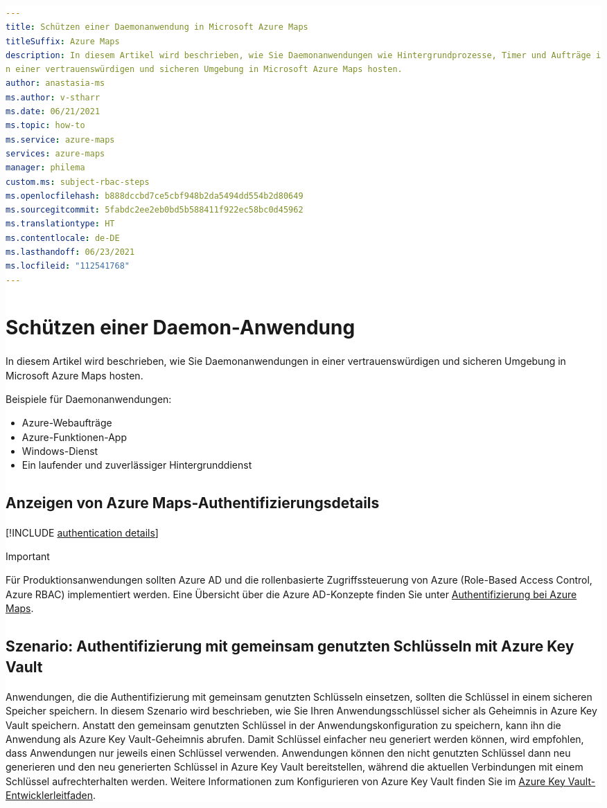```yaml
---
title: Schützen einer Daemonanwendung in Microsoft Azure Maps
titleSuffix: Azure Maps
description: In diesem Artikel wird beschrieben, wie Sie Daemonanwendungen wie Hintergrundprozesse, Timer und Aufträge in einer vertrauenswürdigen und sicheren Umgebung in Microsoft Azure Maps hosten.
author: anastasia-ms
ms.author: v-stharr
ms.date: 06/21/2021
ms.topic: how-to
ms.service: azure-maps
services: azure-maps
manager: philema
custom.ms: subject-rbac-steps
ms.openlocfilehash: b888dccbd7ce5cbf948b2da5494dd554b2d80649
ms.sourcegitcommit: 5fabdc2ee2eb0bd5b588411f922ec58bc0d45962
ms.translationtype: HT
ms.contentlocale: de-DE
ms.lasthandoff: 06/23/2021
ms.locfileid: "112541768"
---
```

# <a name="secure-a-daemon-application"></a>Schützen einer Daemon-Anwendung

In diesem Artikel wird beschrieben, wie Sie Daemonanwendungen in einer vertrauenswürdigen und sicheren Umgebung in Microsoft Azure Maps hosten.

Beispiele für Daemonanwendungen:

- Azure-Webaufträge
- Azure-Funktionen-App
- Windows-Dienst
- Ein laufender und zuverlässiger Hintergrunddienst

## <a name="view-azure-maps-authentication-details"></a>Anzeigen von Azure Maps-Authentifizierungsdetails

[!INCLUDE [authentication details](./includes/view-authentication-details.md)]

>[!IMPORTANT]
>Für Produktionsanwendungen sollten Azure AD und die rollenbasierte Zugriffssteuerung von Azure (Role-Based Access Control, Azure RBAC) implementiert werden. Eine Übersicht über die Azure AD-Konzepte finden Sie unter [Authentifizierung bei Azure Maps](azure-maps-authentication.md).

## <a name="scenario-shared-key-authentication-with-azure-key-vault"></a>Szenario: Authentifizierung mit gemeinsam genutzten Schlüsseln mit Azure Key Vault

Anwendungen, die die Authentifizierung mit gemeinsam genutzten Schlüsseln einsetzen, sollten die Schlüssel in einem sicheren Speicher speichern. In diesem Szenario wird beschrieben, wie Sie Ihren Anwendungsschlüssel sicher als Geheimnis in Azure Key Vault speichern. Anstatt den gemeinsam genutzten Schlüssel in der Anwendungskonfiguration zu speichern, kann ihn die Anwendung als Azure Key Vault-Geheimnis abrufen. Damit Schlüssel einfacher neu generiert werden können, wird empfohlen, dass Anwendungen nur jeweils einen Schlüssel verwenden. Anwendungen können den nicht genutzten Schlüssel dann neu generieren und den neu generierten Schlüssel in Azure Key Vault bereitstellen, während die aktuellen Verbindungen mit einem Schlüssel aufrechterhalten werden. Weitere Informationen zum Konfigurieren von Azure Key Vault finden Sie im [Azure Key Vault-Entwicklerleitfaden](../key-vault/general/developers-guide.md).
